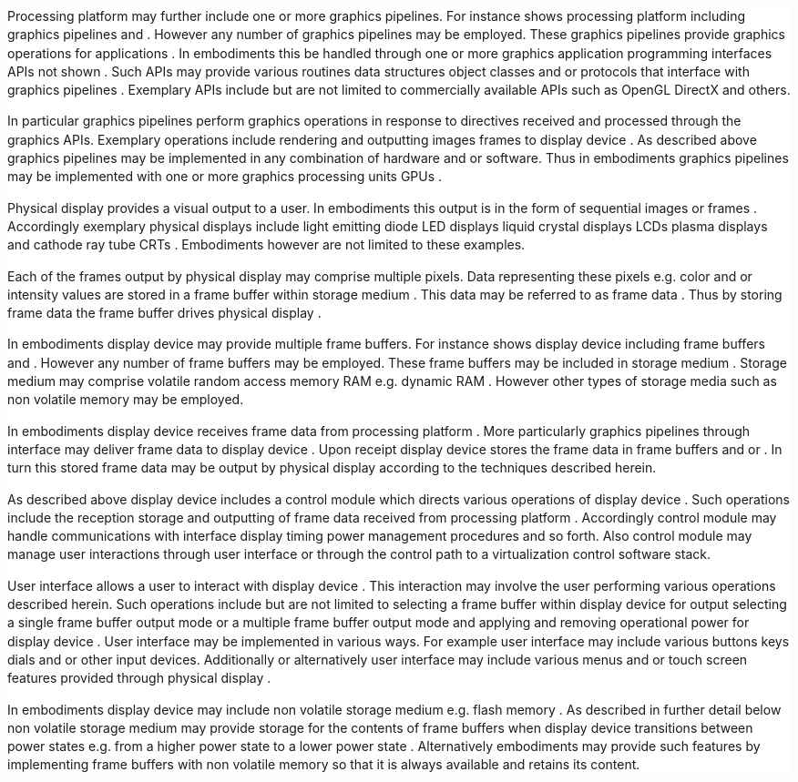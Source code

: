 Processing platform may further include one or more graphics pipelines. For instance shows processing platform including graphics pipelines and . However any number of graphics pipelines may be employed. These graphics pipelines provide graphics operations for applications . In embodiments this be handled through one or more graphics application programming interfaces APIs not shown . Such APIs may provide various routines data structures object classes and or protocols that interface with graphics pipelines . Exemplary APIs include but are not limited to commercially available APIs such as OpenGL DirectX and others.

In particular graphics pipelines perform graphics operations in response to directives received and processed through the graphics APIs. Exemplary operations include rendering and outputting images frames to display device . As described above graphics pipelines may be implemented in any combination of hardware and or software. Thus in embodiments graphics pipelines may be implemented with one or more graphics processing units GPUs .

Physical display provides a visual output to a user. In embodiments this output is in the form of sequential images or frames . Accordingly exemplary physical displays include light emitting diode LED displays liquid crystal displays LCDs plasma displays and cathode ray tube CRTs . Embodiments however are not limited to these examples.

Each of the frames output by physical display may comprise multiple pixels. Data representing these pixels e.g. color and or intensity values are stored in a frame buffer within storage medium . This data may be referred to as frame data . Thus by storing frame data the frame buffer drives physical display .

In embodiments display device may provide multiple frame buffers. For instance shows display device including frame buffers and . However any number of frame buffers may be employed. These frame buffers may be included in storage medium . Storage medium may comprise volatile random access memory RAM e.g. dynamic RAM . However other types of storage media such as non volatile memory may be employed.

In embodiments display device receives frame data from processing platform . More particularly graphics pipelines through interface may deliver frame data to display device . Upon receipt display device stores the frame data in frame buffers and or . In turn this stored frame data may be output by physical display according to the techniques described herein.

As described above display device includes a control module which directs various operations of display device . Such operations include the reception storage and outputting of frame data received from processing platform . Accordingly control module may handle communications with interface display timing power management procedures and so forth. Also control module may manage user interactions through user interface or through the control path to a virtualization control software stack.

User interface allows a user to interact with display device . This interaction may involve the user performing various operations described herein. Such operations include but are not limited to selecting a frame buffer within display device for output selecting a single frame buffer output mode or a multiple frame buffer output mode and applying and removing operational power for display device . User interface may be implemented in various ways. For example user interface may include various buttons keys dials and or other input devices. Additionally or alternatively user interface may include various menus and or touch screen features provided through physical display .

In embodiments display device may include non volatile storage medium e.g. flash memory . As described in further detail below non volatile storage medium may provide storage for the contents of frame buffers when display device transitions between power states e.g. from a higher power state to a lower power state . Alternatively embodiments may provide such features by implementing frame buffers with non volatile memory so that it is always available and retains its content.
